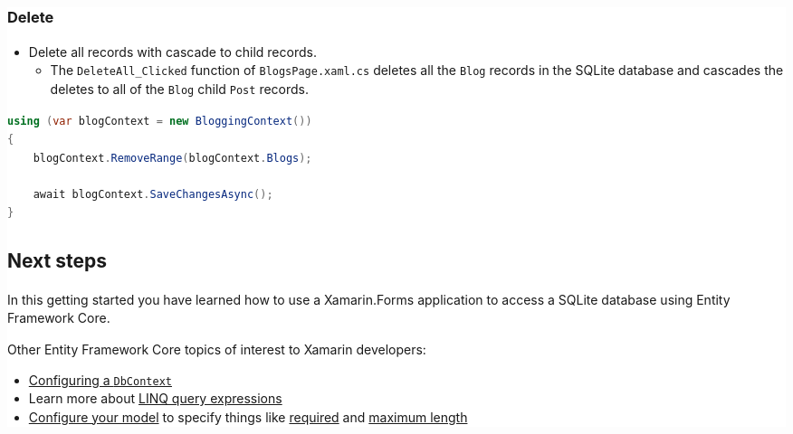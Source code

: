 ### Delete

* Delete all records with cascade to child records.
  * The `DeleteAll_Clicked` function of `BlogsPage.xaml.cs` deletes all the `Blog` records in the SQLite database and cascades the deletes to all of the `Blog` child `Post` records.

```csharp
using (var blogContext = new BloggingContext())
{
    blogContext.RemoveRange(blogContext.Blogs);

    await blogContext.SaveChangesAsync();
}
```

## Next steps

In this getting started you have learned how to use a Xamarin.Forms application to access a SQLite database using Entity Framework Core.

Other Entity Framework Core topics of interest to Xamarin developers:

* [Configuring a `DbContext`](xref:core/dbcontext-configuration/index)
* Learn more about [LINQ query expressions](/dotnet/csharp/programming-guide/concepts/linq/basic-linq-query-operations)
* [Configure your model](xref:core/modeling/index) to specify things like [required](xref:core/modeling/entity-properties#required-and-optional-properties) and [maximum length](xref:core/modeling/entity-properties#maximum-length)
